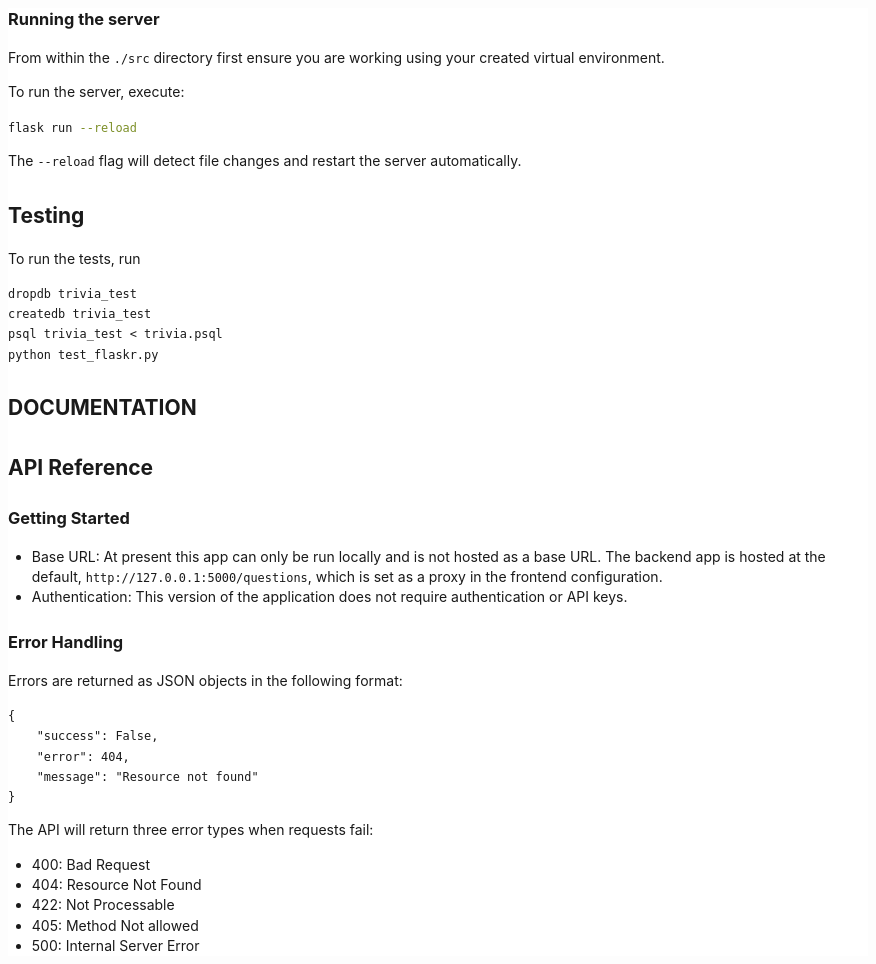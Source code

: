 ### Running the server

From within the `./src` directory first ensure you are working using your created virtual environment.

To run the server, execute:

```bash
flask run --reload
```

The `--reload` flag will detect file changes and restart the server automatically.


## Testing
To run the tests, run
```
dropdb trivia_test
createdb trivia_test
psql trivia_test < trivia.psql
python test_flaskr.py
```


## DOCUMENTATION
## API Reference

### Getting Started
- Base URL: At present this app can only be run locally and is not hosted as a base URL. The backend app is hosted at the default, `http://127.0.0.1:5000/questions`, which is set as a proxy in the frontend configuration.
- Authentication: This version of the application does not require authentication or API keys.



### Error Handling
Errors are returned as JSON objects in the following format:
```
{
    "success": False, 
    "error": 404,
    "message": "Resource not found"
}
```
The API will return three error types when requests fail:
- 400: Bad Request
- 404: Resource Not Found
- 422: Not Processable 
- 405: Method Not allowed 
- 500: Internal Server Error 



